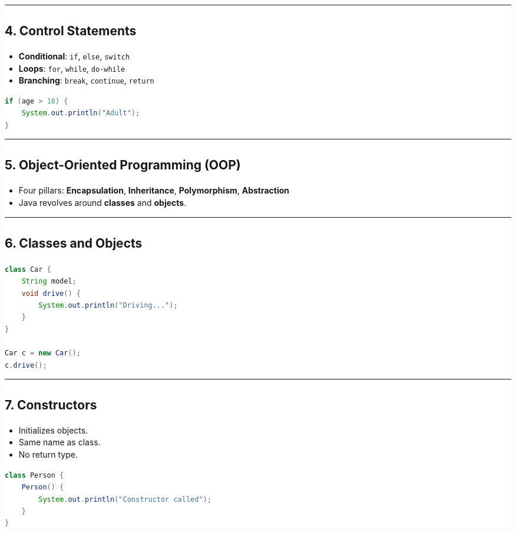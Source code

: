 - - -

## 4. Control Statements

* **Conditional**: `if`, `else`, `switch`
* **Loops**: `for`, `while`, `do-while`
* **Branching**: `break`, `continue`, `return`

```java
if (age > 18) {
    System.out.println("Adult");
}

```

- - -

## 5. Object-Oriented Programming (OOP)

* Four pillars: **Encapsulation**, **Inheritance**, **Polymorphism**, **Abstraction**
* Java revolves around **classes** and **objects**.

- - -

## 6. Classes and Objects

```java
class Car {
    String model;
    void drive() {
        System.out.println("Driving...");
    }
}

Car c = new Car();
c.drive();

```

- - -

## 7. Constructors

* Initializes objects.
* Same name as class.
* No return type.

```java
class Person {
    Person() {
        System.out.println("Constructor called");
    }
}

```
